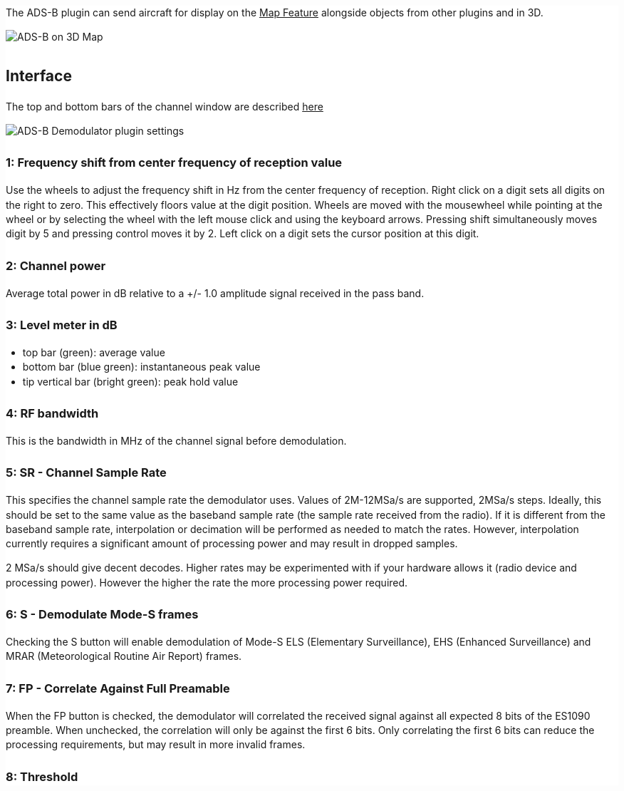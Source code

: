 The ADS-B plugin can send aircraft for display on the [Map Feature](../../feature/map/readme.md) alongside objects from other plugins and in 3D.

![ADS-B on 3D Map](../../../doc/img/ADSBDemod_plugin_map_3d.png)

<h2>Interface</h2>

The top and bottom bars of the channel window are described [here](../../../sdrgui/channel/readme.md)

![ADS-B Demodulator plugin settings](../../../doc/img/ADSBDemod_plugin_settings.png)

<h3>1: Frequency shift from center frequency of reception value</h3>

Use the wheels to adjust the frequency shift in Hz from the center frequency of reception. Right click on a digit sets all digits on the right to zero. This effectively floors value at the digit position. Wheels are moved with the mousewheel while pointing at the wheel or by selecting the wheel with the left mouse click and using the keyboard arrows. Pressing shift simultaneously moves digit by 5 and pressing control moves it by 2. Left click on a digit sets the cursor position at this digit.

<h3>2: Channel power</h3>

Average total power in dB relative to a +/- 1.0 amplitude signal received in the pass band.

<h3>3: Level meter in dB</h3>

  - top bar (green): average value
  - bottom bar (blue green): instantaneous peak value
  - tip vertical bar (bright green): peak hold value

<h3>4: RF bandwidth</h3>

This is the bandwidth in MHz of the channel signal before demodulation.

<h3>5: SR - Channel Sample Rate</h3>

This specifies the channel sample rate the demodulator uses. Values of 2M-12MSa/s are supported, 2MSa/s steps. Ideally, this should be set to the same value as the baseband sample rate (the sample rate received from the radio). If it is different from the baseband sample rate, interpolation or decimation will be performed as needed to match the rates. However, interpolation currently requires a significant amount of processing power and may result in dropped samples.

2 MSa/s should give decent decodes. Higher rates may be experimented with if your hardware allows it (radio device and processing power). However the higher the rate the more processing power required.

<h3>6: S - Demodulate Mode-S frames</h3>

Checking the S button will enable demodulation of Mode-S ELS (Elementary Surveillance), EHS (Enhanced Surveillance) and MRAR (Meteorological Routine Air Report) frames.

<h3>7: FP - Correlate Against Full Preamable</h3>

When the FP button is checked, the demodulator will correlated the received signal against all expected 8 bits of the ES1090 preamble. When unchecked, the correlation will only be against the first 6 bits. Only correlating the first 6 bits can reduce the processing requirements, but may result in more invalid frames.

<h3>8: Threshold</h3>
